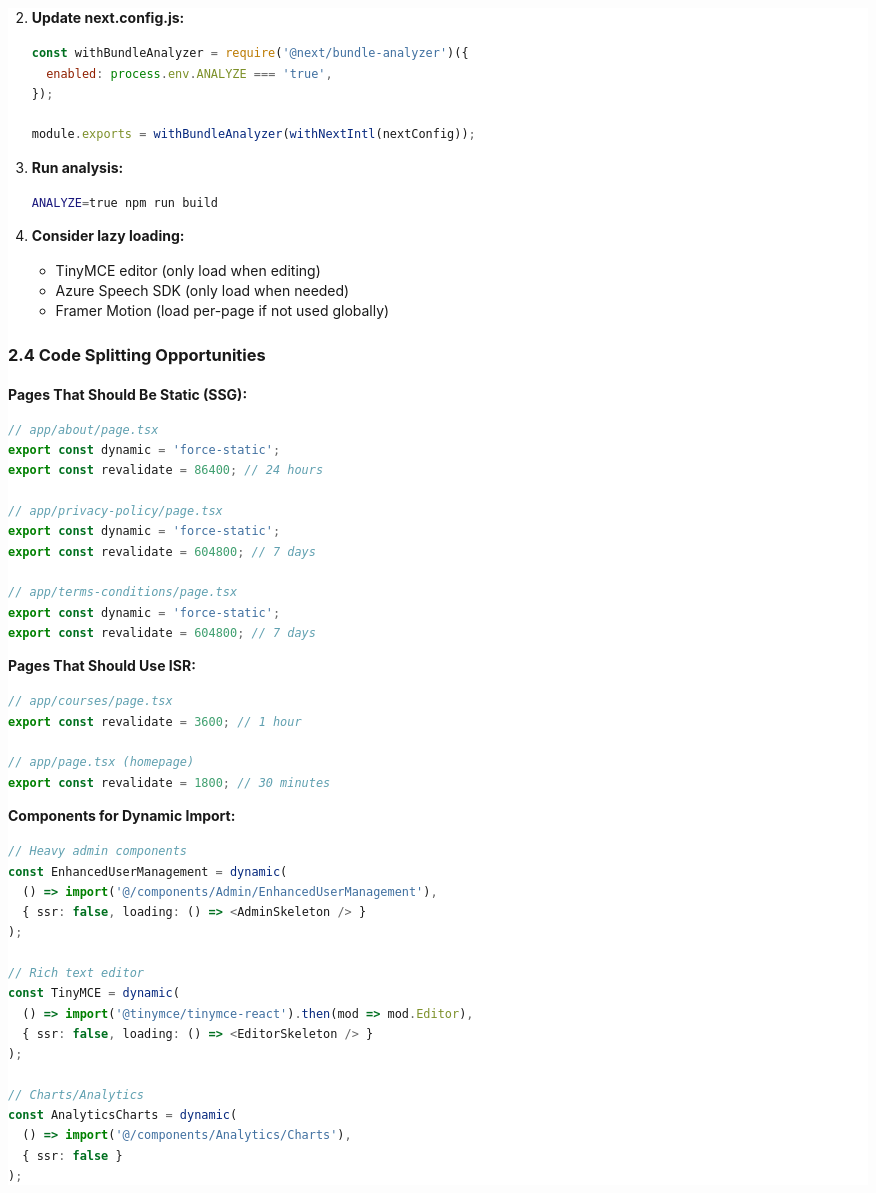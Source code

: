 2. **Update next.config.js:**
   ```javascript
   const withBundleAnalyzer = require('@next/bundle-analyzer')({
     enabled: process.env.ANALYZE === 'true',
   });

   module.exports = withBundleAnalyzer(withNextIntl(nextConfig));
   ```

3. **Run analysis:**
   ```bash
   ANALYZE=true npm run build
   ```

4. **Consider lazy loading:**
   - TinyMCE editor (only load when editing)
   - Azure Speech SDK (only load when needed)
   - Framer Motion (load per-page if not used globally)

### 2.4 Code Splitting Opportunities

**Pages That Should Be Static (SSG):**
```typescript
// app/about/page.tsx
export const dynamic = 'force-static';
export const revalidate = 86400; // 24 hours

// app/privacy-policy/page.tsx
export const dynamic = 'force-static';
export const revalidate = 604800; // 7 days

// app/terms-conditions/page.tsx
export const dynamic = 'force-static';
export const revalidate = 604800; // 7 days
```

**Pages That Should Use ISR:**
```typescript
// app/courses/page.tsx
export const revalidate = 3600; // 1 hour

// app/page.tsx (homepage)
export const revalidate = 1800; // 30 minutes
```

**Components for Dynamic Import:**
```typescript
// Heavy admin components
const EnhancedUserManagement = dynamic(
  () => import('@/components/Admin/EnhancedUserManagement'),
  { ssr: false, loading: () => <AdminSkeleton /> }
);

// Rich text editor
const TinyMCE = dynamic(
  () => import('@tinymce/tinymce-react').then(mod => mod.Editor),
  { ssr: false, loading: () => <EditorSkeleton /> }
);

// Charts/Analytics
const AnalyticsCharts = dynamic(
  () => import('@/components/Analytics/Charts'),
  { ssr: false }
);
```
